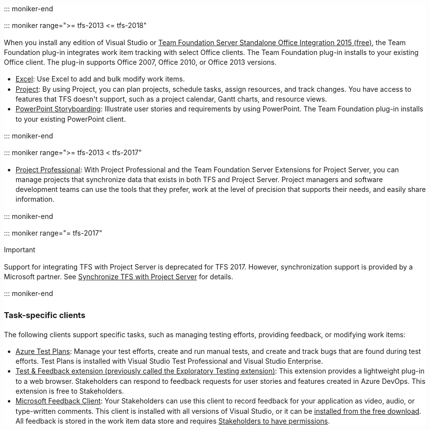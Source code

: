 ::: moniker-end

::: moniker range=">= tfs-2013 <= tfs-2018"

When you install any edition of Visual Studio or [Team Foundation Server Standalone Office Integration 2015 (free)](https://go.microsoft.com/fwlink/?LinkId=691127), the Team Foundation plug-in integrates work item tracking with select Office clients. The Team Foundation plug-in installs to your existing Office client. The plug-in supports Office 2007, Office 2010, or Office 2013 versions.

- [Excel](../boards/backlogs/office/bulk-add-modify-work-items-excel.md): Use Excel to add and bulk modify work items.  
- [Project](../boards/backlogs/office/create-your-backlog-tasks-using-project.md): By using Project, you can plan projects, schedule tasks, assign resources, and track changes. You have access to features that TFS doesn't support, such as a project calendar, Gantt charts, and resource views.
- [PowerPoint Storyboarding](../boards/backlogs/office/storyboard-your-ideas-using-powerpoint.md): Illustrate user stories and requirements by using PowerPoint. The Team Foundation plug-in installs to your existing PowerPoint client.

::: moniker-end

::: moniker range=">= tfs-2013 < tfs-2017"

- [Project Professional](../reference/tfs-ps-sync/synchronize-tfs-project-server.md): With Project Professional and the Team Foundation Server Extensions for Project Server, you can manage projects that synchronize data that exists in both TFS and Project Server. Project managers and software development teams can use the tools that they prefer, work at the level of precision that supports their needs, and easily share information.

::: moniker-end

::: moniker range="= tfs-2017"

>[!IMPORTANT]
>Support for integrating TFS with Project Server is deprecated for TFS 2017. However, synchronization support is provided by a Microsoft partner. See [Synchronize TFS with Project Server](../reference/tfs-ps-sync/sync-ps-tfs.md) for details.

::: moniker-end

### Task-specific clients

The following clients support specific tasks, such as managing testing efforts, providing feedback, or modifying work items:

- [Azure Test Plans](https://msdn.microsoft.com/library/jj635157.aspx): Manage your test efforts, create and run manual tests, and create and track bugs that are found during test efforts. Test Plans is installed with Visual Studio Test Professional and Visual Studio Enterprise. 
- [Test & Feedback extension (previously called the Exploratory Testing extension)](../test/provide-stakeholder-feedback.md): This extension provides a lightweight plug-in to a web browser. Stakeholders can respond to feedback requests for user stories and features created in Azure DevOps. This extension is free to Stakeholders. 
- [Microsoft Feedback Client](../project/feedback/give-feedback.md): Your Stakeholders can use this client to record feedback for your application as video, audio, or type-written comments. This client is installed with all versions of Visual Studio, or it can be [installed from the free download](https://www.microsoft.com/download/details.aspx?id=48142). All feedback is stored in the work item data store and requires [Stakeholders to have permissions](../project/feedback/give-permissions-feedback.md).  

